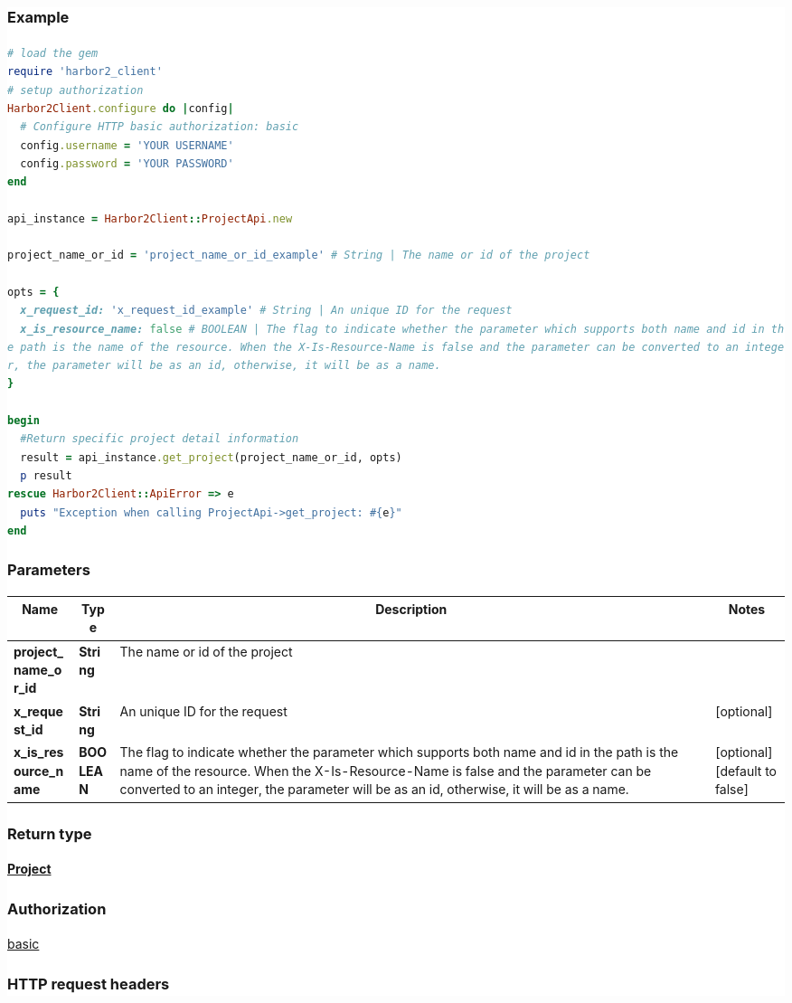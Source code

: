 ### Example
```ruby
# load the gem
require 'harbor2_client'
# setup authorization
Harbor2Client.configure do |config|
  # Configure HTTP basic authorization: basic
  config.username = 'YOUR USERNAME'
  config.password = 'YOUR PASSWORD'
end

api_instance = Harbor2Client::ProjectApi.new

project_name_or_id = 'project_name_or_id_example' # String | The name or id of the project

opts = { 
  x_request_id: 'x_request_id_example' # String | An unique ID for the request
  x_is_resource_name: false # BOOLEAN | The flag to indicate whether the parameter which supports both name and id in the path is the name of the resource. When the X-Is-Resource-Name is false and the parameter can be converted to an integer, the parameter will be as an id, otherwise, it will be as a name.
}

begin
  #Return specific project detail information
  result = api_instance.get_project(project_name_or_id, opts)
  p result
rescue Harbor2Client::ApiError => e
  puts "Exception when calling ProjectApi->get_project: #{e}"
end
```

### Parameters

Name | Type | Description  | Notes
------------- | ------------- | ------------- | -------------
 **project_name_or_id** | **String**| The name or id of the project | 
 **x_request_id** | **String**| An unique ID for the request | [optional] 
 **x_is_resource_name** | **BOOLEAN**| The flag to indicate whether the parameter which supports both name and id in the path is the name of the resource. When the X-Is-Resource-Name is false and the parameter can be converted to an integer, the parameter will be as an id, otherwise, it will be as a name. | [optional] [default to false]

### Return type

[**Project**](Project.md)

### Authorization

[basic](../README.md#basic)

### HTTP request headers

